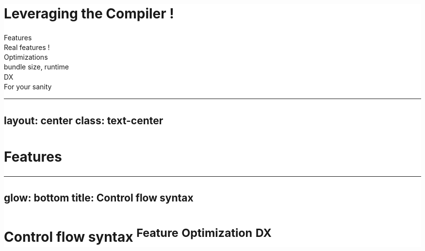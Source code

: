 <div transition duration-800 :class="$clicks < 1 ? 'translate-y-45' : ''" relative>

<h1 relative text-center>
Leveraging the <span font-hand text-pink-500 scale-110 ml1 inline-block>Compiler !</span>

</h1>



</div>

<div top-25 relative transition duration-400 forward:delay-600 v-click="1">

<div grid="~ cols-3 gap-10 " mt6 font-size-8>
  <div v-click=1 flex="~ col gap-1" p4 h-40 rounded bg-red:15 text-red1>
    <div i-material-symbols-light:rocket-launch-rounded w-1em h-1em text-red></div>
    <div>Features</div>
    <div text-sm op60>Real features !</div>
  </div>

  <div v-click=2 flex="~ col gap-1" p4 rounded bg-pink:15 text-pink1>
    <div text-2xl i-ph-target-duotone text-pink mb2 />
    <div>Optimizations</div>
    <div text-sm op60>bundle size, runtime</div>
  </div>

  <div v-click=3 flex="~ col gap-1" p4 rounded bg-violet:15 text-violet1>
    <div text-2xl i-iconoir:developer text-violet mb2 />
    <div>DX</div>
    <div text-sm op60>For your sanity</div> 
  </div>
</div>

</div>



---
layout: center
class: text-center
---

<h1 important-text-5xl>Features</h1>

---
glow: bottom
title: Control flow syntax
---

# Control flow syntax <sup text-pink bg-pink:15 px1.5 rounded text-sm>Feature</sup> <sup text-pink bg-pink:15 px1.5 rounded text-sm v-click=3>Optimization</sup> <sup v-click=4 text-pink bg-pink:15 px1.5 rounded text-sm>DX</sup>

<div grid="~ cols-2 gap-10 " mt6 font-size-8>

<div>
